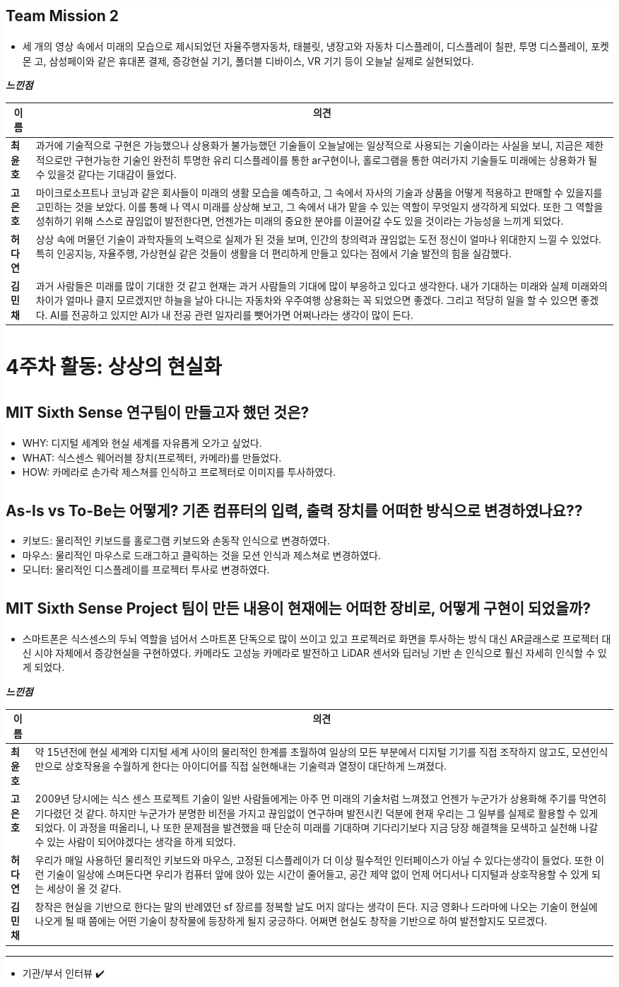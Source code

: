 

## Team Mission 2
- 세 개의 영상 속에서 미래의 모습으로 제시되었던 자율주행자동차, 태블릿, 냉장고와 자동차 디스플레이, 디스플레이 칠판, 투명 디스플레이, 포켓몬 고, 삼성페이와 같은 휴대폰 결제, 증강현실 기기, 폴더블 디바이스, VR 기기 등이 오늘날 실제로 실현되었다.


***느낀점***

| **이름** | **의견** |
|----------|----------|
| **최윤호** | 과거에 기술적으로 구현은 가능했으나 상용화가 불가능했던 기술들이 오늘날에는 일상적으로 사용되는 기술이라는 사실을 보니, 지금은 제한적으로만 구현가능한 기술인 완전히 투명한 유리 디스플레이를 통한 ar구현이나, 홀로그램을 통한 여러가지 기술들도 미래에는 상용화가 될 수 있을것 같다는 기대감이 들었다. |
| **고은호** | 마이크로소프트나 코닝과 같은 회사들이 미래의 생활 모습을 예측하고, 그 속에서 자사의 기술과 상품을 어떻게 적용하고 판매할 수 있을지를 고민하는 것을 보았다. 이를 통해 나 역시 미래를 상상해 보고, 그 속에서 내가 맡을 수 있는 역할이 무엇일지 생각하게 되었다. 또한 그 역할을 성취하기 위해 스스로 끊임없이 발전한다면, 언젠가는 미래의 중요한 분야를 이끌어갈 수도 있을 것이라는 가능성을 느끼게 되었다. |
| **허다연** |상상 속에 머물던 기술이 과학자들의 노력으로 실제가 된 것을 보며, 인간의 창의력과 끊임없는 도전 정신이 얼마나 위대한지 느낄 수 있었다. 특히 인공지능, 자율주행, 가상현실 같은 것들이 생활을 더 편리하게 만들고 있다는 점에서 기술 발전의 힘을 실감했다. |
| **김민채** | 과거 사람들은 미래를 많이 기대한 것 같고 현재는 과거 사람들의 기대에 많이 부응하고 있다고 생각한다. 내가 기대하는 미래와 실제 미래와의 차이가 얼마나 클지 모르겠지만 하늘을 날아 다니는 자동차와 우주여행 상용화는 꼭 되었으면 좋겠다. 그리고 적당히 일을 할 수 있으면 좋겠다. AI를 전공하고 있지만 AI가 내 전공 관련 일자리를 뺏어가면 어쩌나라는 생각이 많이 든다. |


# 4주차 활동: 상상의 현실화
## MIT Sixth Sense 연구팀이 만들고자 했던 것은?
- WHY: 디지털 세계와 현실 세계를 자유롭게 오가고 싶었다.
- WHAT: 식스센스 웨어러블 장치(프로젝터, 카메라)를 만들었다.
- HOW: 카메라로 손가락 제스쳐를 인식하고 프로젝터로 이미지를 투사하였다.

## As-Is vs To-Be는 어떻게? 기존 컴퓨터의 입력, 출력 장치를 어떠한 방식으로 변경하였나요??
- 키보드: 물리적인 키보드를 홀로그램 키보드와 손동작 인식으로 변경하였다.
- 마우스: 물리적인 마우스로 드래그하고 클릭하는 것을 모션 인식과 제스쳐로 변경하였다.
- 모니터: 물리적인 디스플레이를 프로젝터 투사로 변경하였다.

## MIT Sixth Sense Project 팀이 만든 내용이 현재에는 어떠한 장비로, 어떻게 구현이 되었을까?
- 스마트폰은 식스센스의 두뇌 역할을 넘어서 스마트폰 단독으로 많이 쓰이고 있고 프로젝러로 화면을 투사하는 방식 대신 AR글래스로 프로젝터 대신 시야 자체에서 증강현실을 구현하였다. 카메라도 고성능 카메라로 발전하고 LiDAR 센서와 딥러닝 기반 손 인식으로 훨신 자세히 인식할 수 있게 되었다.

***느낀점***

| **이름** | **의견** |
|----------|----------|
| **최윤호** | 약 15년전에 현실 세계와 디지털 세계 사이의 물리적인 한계를 초월하여 일상의 모든 부분에서 디지털 기기를 직접 조작하지 않고도, 모션인식만으로 상호작용을 수월하게 한다는 아이디어를 직접 실현해내는 기술력과 열정이 대단하게 느껴졌다. |
| **고은호** | 2009년 당시에는 식스 센스 프로젝트 기술이 일반 사람들에게는 아주 먼 미래의 기술처럼 느껴졌고 언젠가 누군가가 상용화해 주기를 막연히 기다렸던 것 같다. 하지만 누군가가 분명한 비전을 가지고 끊임없이 연구하며 발전시킨 덕분에 현재 우리는 그 일부를 실제로 활용할 수 있게 되었다. 이 과정을 떠올리니, 나 또한 문제점을 발견했을 때 단순히 미래를 기대하며 기다리기보다 지금 당장 해결책을 모색하고 실천해 나갈 수 있는 사람이 되어야겠다는 생각을 하게 되었다. |
| **허다연** | 우리가 매일 사용하던 물리적인 키보드와 마우스, 고정된 디스플레이가 더 이상 필수적인 인터페이스가 아닐 수 있다는생각이 들었다. 또한 이런 기술이 일상에 스며든다면 우리가 컴퓨터 앞에 앉아 있는 시간이 줄어들고, 공간 제약 없이 언제 어디서나 디지털과 상호작용할 수 있게 되는 세상이 올 것 같다. |
| **김민채** | 창작은 현실을 기반으로 한다는 말의 반례였던 sf 장르를 정복할 날도 머지 않다는 생각이 든다. 지긍 영화나 드라마에 나오는 기술이 현실에 나오게 될 때 쯤에는 어떤 기술이 창작물에 등장하게 될지 궁긍하다. 어쩌면 현실도 창작을 기반으로 하여 발전할지도 모르겠다. |

----------------------------------
- 기관/부서 인터뷰 ✔️  
